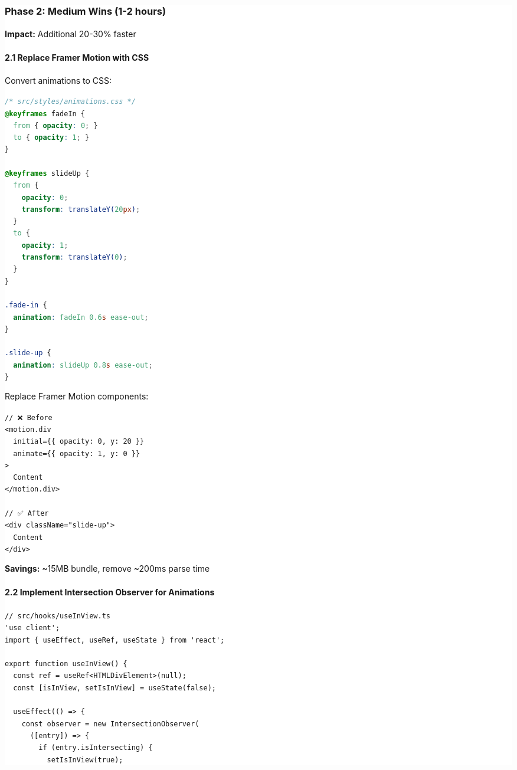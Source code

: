 ### Phase 2: Medium Wins (1-2 hours)
**Impact:** Additional 20-30% faster

#### 2.1 Replace Framer Motion with CSS
Convert animations to CSS:
```css
/* src/styles/animations.css */
@keyframes fadeIn {
  from { opacity: 0; }
  to { opacity: 1; }
}

@keyframes slideUp {
  from { 
    opacity: 0;
    transform: translateY(20px);
  }
  to { 
    opacity: 1;
    transform: translateY(0);
  }
}

.fade-in {
  animation: fadeIn 0.6s ease-out;
}

.slide-up {
  animation: slideUp 0.8s ease-out;
}
```

Replace Framer Motion components:
```tsx
// ❌ Before
<motion.div
  initial={{ opacity: 0, y: 20 }}
  animate={{ opacity: 1, y: 0 }}
>
  Content
</motion.div>

// ✅ After
<div className="slide-up">
  Content
</div>
```

**Savings:** ~15MB bundle, remove ~200ms parse time

#### 2.2 Implement Intersection Observer for Animations
```tsx
// src/hooks/useInView.ts
'use client';
import { useEffect, useRef, useState } from 'react';

export function useInView() {
  const ref = useRef<HTMLDivElement>(null);
  const [isInView, setIsInView] = useState(false);

  useEffect(() => {
    const observer = new IntersectionObserver(
      ([entry]) => {
        if (entry.isIntersecting) {
          setIsInView(true);
```